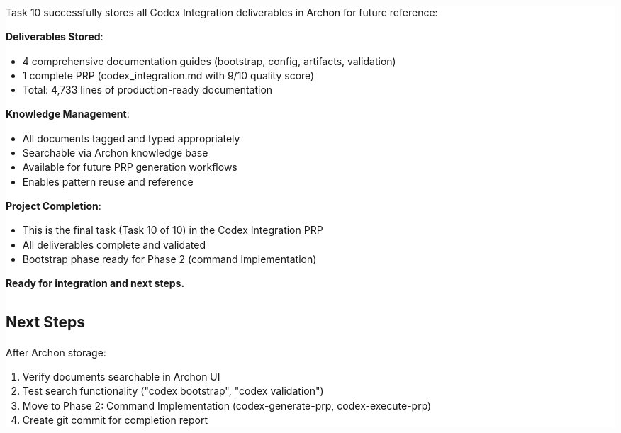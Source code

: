 Task 10 successfully stores all Codex Integration deliverables in Archon for future reference:

**Deliverables Stored**:
- 4 comprehensive documentation guides (bootstrap, config, artifacts, validation)
- 1 complete PRP (codex_integration.md with 9/10 quality score)
- Total: 4,733 lines of production-ready documentation

**Knowledge Management**:
- All documents tagged and typed appropriately
- Searchable via Archon knowledge base
- Available for future PRP generation workflows
- Enables pattern reuse and reference

**Project Completion**:
- This is the final task (Task 10 of 10) in the Codex Integration PRP
- All deliverables complete and validated
- Bootstrap phase ready for Phase 2 (command implementation)

**Ready for integration and next steps.**

## Next Steps

After Archon storage:
1. Verify documents searchable in Archon UI
2. Test search functionality ("codex bootstrap", "codex validation")
3. Move to Phase 2: Command Implementation (codex-generate-prp, codex-execute-prp)
4. Create git commit for completion report

